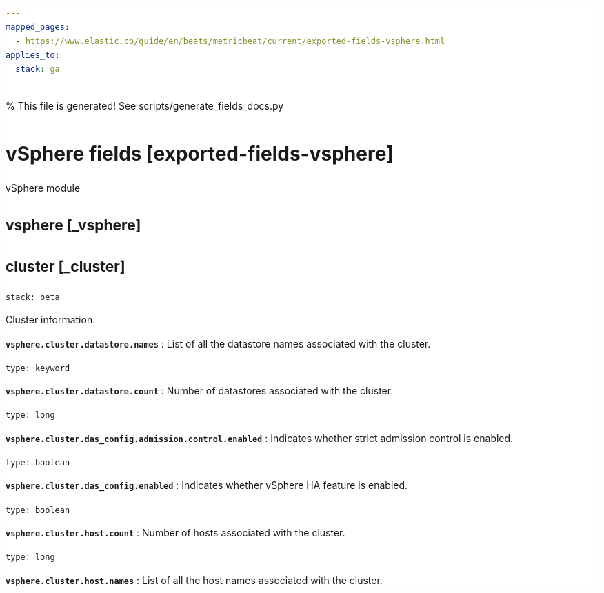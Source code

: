 ```yaml
---
mapped_pages:
  - https://www.elastic.co/guide/en/beats/metricbeat/current/exported-fields-vsphere.html
applies_to:
  stack: ga
---
```


% This file is generated! See scripts/generate_fields_docs.py

# vSphere fields [exported-fields-vsphere]

vSphere module

## vsphere [_vsphere]



## cluster [_cluster]

```{applies_to}
stack: beta
```

Cluster information.

**`vsphere.cluster.datastore.names`**
:   List of all the datastore names associated with the cluster.

    type: keyword


**`vsphere.cluster.datastore.count`**
:   Number of datastores associated with the cluster.

    type: long


**`vsphere.cluster.das_config.admission.control.enabled`**
:   Indicates whether strict admission control is enabled.

    type: boolean


**`vsphere.cluster.das_config.enabled`**
:   Indicates whether vSphere HA feature is enabled.

    type: boolean


**`vsphere.cluster.host.count`**
:   Number of hosts associated with the cluster.

    type: long


**`vsphere.cluster.host.names`**
:   List of all the host names associated with the cluster.
